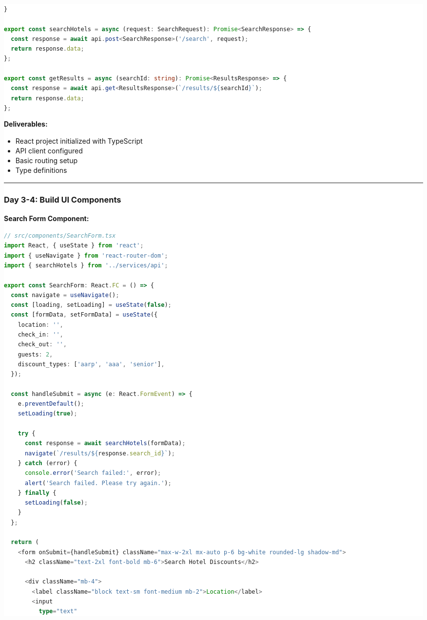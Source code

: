 ```typescript
}

export const searchHotels = async (request: SearchRequest): Promise<SearchResponse> => {
  const response = await api.post<SearchResponse>('/search', request);
  return response.data;
};

export const getResults = async (searchId: string): Promise<ResultsResponse> => {
  const response = await api.get<ResultsResponse>(`/results/${searchId}`);
  return response.data;
};
```

**Deliverables:**
- React project initialized with TypeScript
- API client configured
- Basic routing setup
- Type definitions

---

### Day 3-4: Build UI Components

**Search Form Component:**
```typescript
// src/components/SearchForm.tsx
import React, { useState } from 'react';
import { useNavigate } from 'react-router-dom';
import { searchHotels } from '../services/api';

export const SearchForm: React.FC = () => {
  const navigate = useNavigate();
  const [loading, setLoading] = useState(false);
  const [formData, setFormData] = useState({
    location: '',
    check_in: '',
    check_out: '',
    guests: 2,
    discount_types: ['aarp', 'aaa', 'senior'],
  });

  const handleSubmit = async (e: React.FormEvent) => {
    e.preventDefault();
    setLoading(true);

    try {
      const response = await searchHotels(formData);
      navigate(`/results/${response.search_id}`);
    } catch (error) {
      console.error('Search failed:', error);
      alert('Search failed. Please try again.');
    } finally {
      setLoading(false);
    }
  };

  return (
    <form onSubmit={handleSubmit} className="max-w-2xl mx-auto p-6 bg-white rounded-lg shadow-md">
      <h2 className="text-2xl font-bold mb-6">Search Hotel Discounts</h2>
      
      <div className="mb-4">
        <label className="block text-sm font-medium mb-2">Location</label>
        <input
          type="text"
```